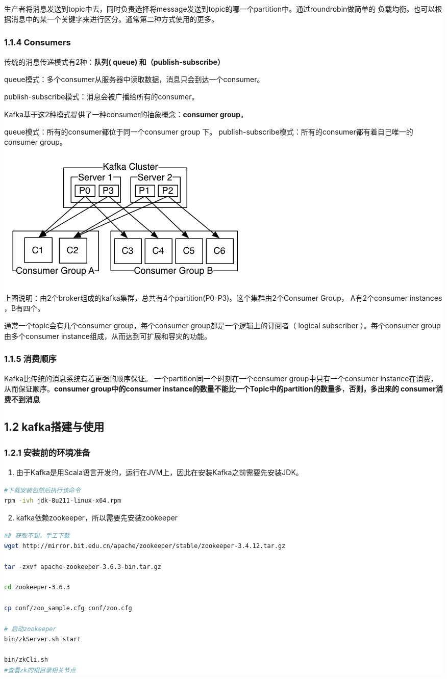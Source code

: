 生产者将消息发送到topic中去，同时负责选择将message发送到topic的哪一个partition中。通过round­robin做简单的 负载均衡。也可以根据消息中的某一个关键字来进行区分。通常第二种方式使用的更多。

### 1.1.4 Consumers

传统的消息传递模式有2种：**队列( queue) 和（publish-subscribe）** 

queue模式：多个consumer从服务器中读取数据，消息只会到达一个consumer。 

publish-subscribe模式：消息会被广播给所有的consumer。

Kafka基于这2种模式提供了一种consumer的抽象概念：**consumer group**。 

queue模式：所有的consumer都位于同一个consumer group 下。 
publish-subscribe模式：所有的consumer都有着自己唯一的consumer group。

<a data-fancybox title="kafka" href="./image/kafka03.jpg">![kafka](./image/kafka03.jpg)</a>

上图说明：由2个broker组成的kafka集群，总共有4个partition(P0-P3)。这个集群由2个Consumer Group， A有2个consumer instances ，B有四个。 

通常一个topic会有几个consumer group，每个consumer group都是一个逻辑上的订阅者（ logical subscriber ）。每个consumer group由多个consumer instance组成，从而达到可扩展和容灾的功能。

### 1.1.5 消费顺序

Kafka比传统的消息系统有着更强的顺序保证。 一个partition同一个时刻在一个consumer group中只有一个consumer instance在消费，从而保证顺序。**consumer group中的consumer instance的数量不能比一个Topic中的partition的数量多**，**否则，多出来的 consumer消费不到消息**

## 1.2 kafka搭建与使用

### 1.2.1 安装前的环境准备

1. 由于Kafka是用Scala语言开发的，运行在JVM上，因此在安装Kafka之前需要先安装JDK。
```bash
#下载安装包然后执行该命令
rpm -ivh jdk-8u211-linux-x64.rpm
```
2. kafka依赖zookeeper，所以需要先安装zookeeper

```bash
## 获取不到，手工下载 
wget http://mirror.bit.edu.cn/apache/zookeeper/stable/zookeeper‐3.4.12.tar.gz 

tar ‐zxvf apache-zookeeper-3.6.3-bin.tar.gz

cd zookeeper‐3.6.3 

cp conf/zoo_sample.cfg conf/zoo.cfg 

# 启动zookeeper 
bin/zkServer.sh start 

bin/zkCli.sh 
#查看zk的根目录相关节点
```